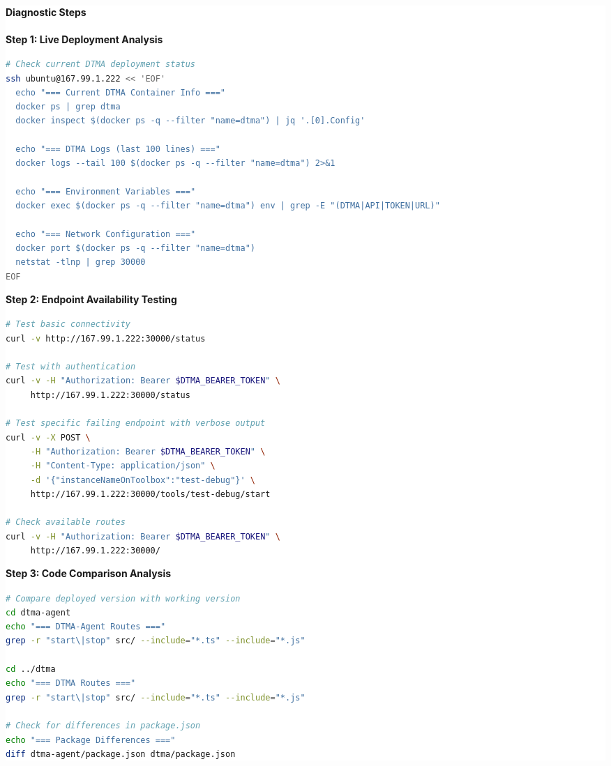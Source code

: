 #### **Diagnostic Steps**

**Step 1: Live Deployment Analysis**
```bash
# Check current DTMA deployment status
ssh ubuntu@167.99.1.222 << 'EOF'
  echo "=== Current DTMA Container Info ==="
  docker ps | grep dtma
  docker inspect $(docker ps -q --filter "name=dtma") | jq '.[0].Config'
  
  echo "=== DTMA Logs (last 100 lines) ==="
  docker logs --tail 100 $(docker ps -q --filter "name=dtma") 2>&1
  
  echo "=== Environment Variables ==="
  docker exec $(docker ps -q --filter "name=dtma") env | grep -E "(DTMA|API|TOKEN|URL)"
  
  echo "=== Network Configuration ==="
  docker port $(docker ps -q --filter "name=dtma")
  netstat -tlnp | grep 30000
EOF
```

**Step 2: Endpoint Availability Testing**
```bash
# Test basic connectivity
curl -v http://167.99.1.222:30000/status

# Test with authentication
curl -v -H "Authorization: Bearer $DTMA_BEARER_TOKEN" \
     http://167.99.1.222:30000/status

# Test specific failing endpoint with verbose output
curl -v -X POST \
     -H "Authorization: Bearer $DTMA_BEARER_TOKEN" \
     -H "Content-Type: application/json" \
     -d '{"instanceNameOnToolbox":"test-debug"}' \
     http://167.99.1.222:30000/tools/test-debug/start

# Check available routes
curl -v -H "Authorization: Bearer $DTMA_BEARER_TOKEN" \
     http://167.99.1.222:30000/
```

**Step 3: Code Comparison Analysis**
```bash
# Compare deployed version with working version
cd dtma-agent
echo "=== DTMA-Agent Routes ==="
grep -r "start\|stop" src/ --include="*.ts" --include="*.js"

cd ../dtma  
echo "=== DTMA Routes ==="
grep -r "start\|stop" src/ --include="*.ts" --include="*.js"

# Check for differences in package.json
echo "=== Package Differences ==="
diff dtma-agent/package.json dtma/package.json
```
